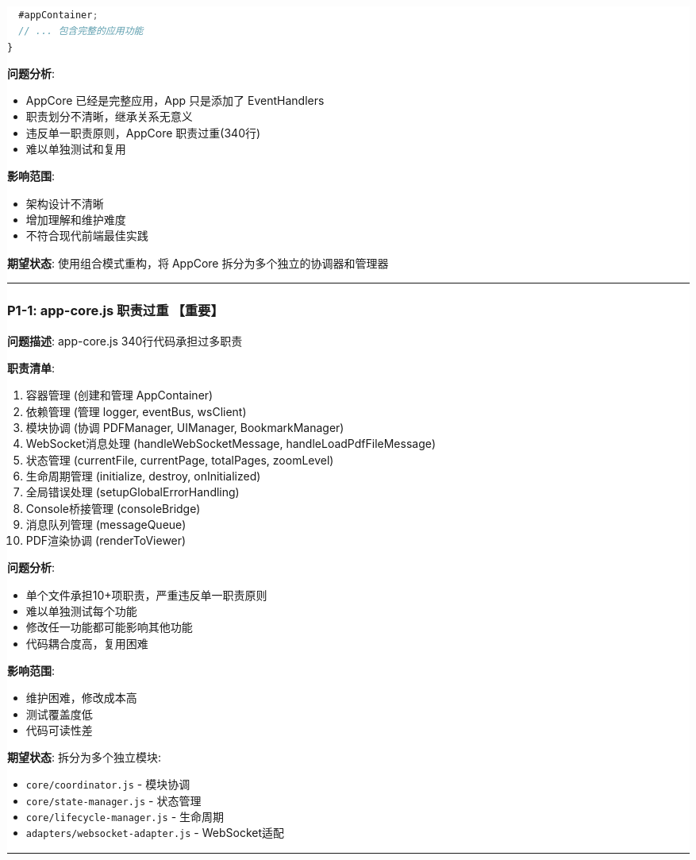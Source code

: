 ```javascript
  #appContainer;
  // ... 包含完整的应用功能
}
```

**问题分析**:
- AppCore 已经是完整应用，App 只是添加了 EventHandlers
- 职责划分不清晰，继承关系无意义
- 违反单一职责原则，AppCore 职责过重(340行)
- 难以单独测试和复用

**影响范围**:
- 架构设计不清晰
- 增加理解和维护难度
- 不符合现代前端最佳实践

**期望状态**:
使用组合模式重构，将 AppCore 拆分为多个独立的协调器和管理器

---

### P1-1: app-core.js 职责过重 【重要】

**问题描述**:
app-core.js 340行代码承担过多职责

**职责清单**:
1. 容器管理 (创建和管理 AppContainer)
2. 依赖管理 (管理 logger, eventBus, wsClient)
3. 模块协调 (协调 PDFManager, UIManager, BookmarkManager)
4. WebSocket消息处理 (handleWebSocketMessage, handleLoadPdfFileMessage)
5. 状态管理 (currentFile, currentPage, totalPages, zoomLevel)
6. 生命周期管理 (initialize, destroy, onInitialized)
7. 全局错误处理 (setupGlobalErrorHandling)
8. Console桥接管理 (consoleBridge)
9. 消息队列管理 (messageQueue)
10. PDF渲染协调 (renderToViewer)

**问题分析**:
- 单个文件承担10+项职责，严重违反单一职责原则
- 难以单独测试每个功能
- 修改任一功能都可能影响其他功能
- 代码耦合度高，复用困难

**影响范围**:
- 维护困难，修改成本高
- 测试覆盖度低
- 代码可读性差

**期望状态**:
拆分为多个独立模块:
- `core/coordinator.js` - 模块协调
- `core/state-manager.js` - 状态管理
- `core/lifecycle-manager.js` - 生命周期
- `adapters/websocket-adapter.js` - WebSocket适配

---